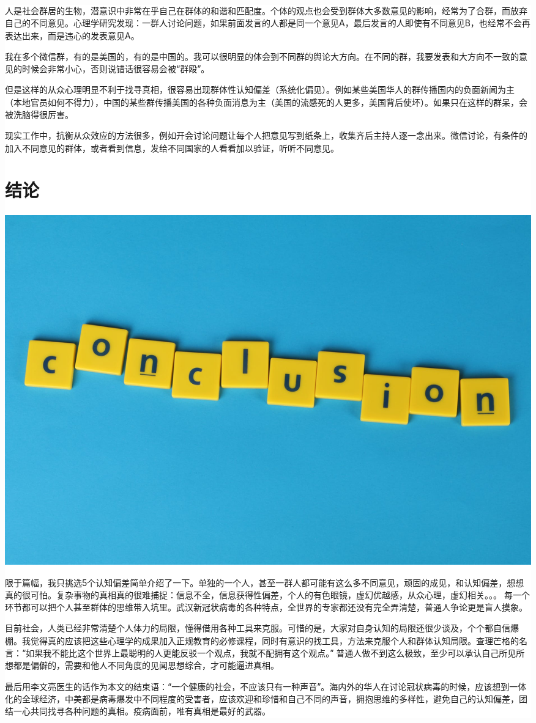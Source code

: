 人是社会群居的生物，潜意识中非常在乎自己在群体的和谐和匹配度。个体的观点也会受到群体大多数意见的影响，经常为了合群，而放弃自己的不同意见。心理学研究发现：一群人讨论问题，如果前面发言的人都是同一个意见A，最后发言的人即使有不同意见B，也经常不会再表达出来，而是违心的发表意见A。

我在多个微信群，有的是美国的，有的是中国的。我可以很明显的体会到不同群的舆论大方向。在不同的群，我要发表和大方向不一致的意见的时候会非常小心，否则说错话很容易会被“群殴”。

但是这样的从众心理明显不利于找寻真相，很容易出现群体性认知偏差（系统化偏见）。例如某些美国华人的群传播国内的负面新闻为主（本地官员如何不得力），中国的某些群传播美国的各种负面消息为主（美国的流感死的人更多，美国背后使坏）。如果只在这样的群呆，会被洗脑得很厉害。

现实工作中，抗衡从众效应的方法很多，例如开会讨论问题让每个人把意见写到纸条上，收集齐后主持人逐一念出来。微信讨论，有条件的加入不同意见的群体，或者看到信息，发给不同国家的人看看加以验证，听听不同意见。

# 结论
![alt_text](images/conclusion.jpeg "image_tooltip")

限于篇幅，我只挑选5个认知偏差简单介绍了一下。单独的一个人，甚至一群人都可能有这么多不同意见，顽固的成见，和认知偏差，想想真的很可怕。复杂事物的真相真的很难捕捉：信息不全，信息获得性偏差，个人的有色眼镜，虚幻优越感，从众心理，虚幻相关。。。 每一个环节都可以把个人甚至群体的思维带入坑里。武汉新冠状病毒的各种特点，全世界的专家都还没有完全弄清楚，普通人争论更是盲人摸象。

目前社会，人类已经非常清楚个人体力的局限，懂得借用各种工具来克服。可惜的是，大家对自身认知的局限还很少谈及，个个都自信爆棚。我觉得真的应该把这些心理学的成果加入正规教育的必修课程，同时有意识的找工具，方法来克服个人和群体认知局限。查理芒格的名言：“如果我不能比这个世界上最聪明的人更能反驳一个观点，我就不配拥有这个观点。” 普通人做不到这么极致，至少可以承认自己所见所想都是偏僻的，需要和他人不同角度的见闻思想综合，才可能逼进真相。

最后用李文亮医生的话作为本文的结束语：“一个健康的社会，不应该只有一种声音”。海内外的华人在讨论冠状病毒的时候，应该想到一体化的全球经济，中美都是病毒爆发中不同程度的受害者，应该欢迎和珍惜和自己不同的声音，拥抱思维的多样性，避免自己的认知偏差，团结一心共同找寻各种问题的真相。疫病面前，唯有真相是最好的武器。